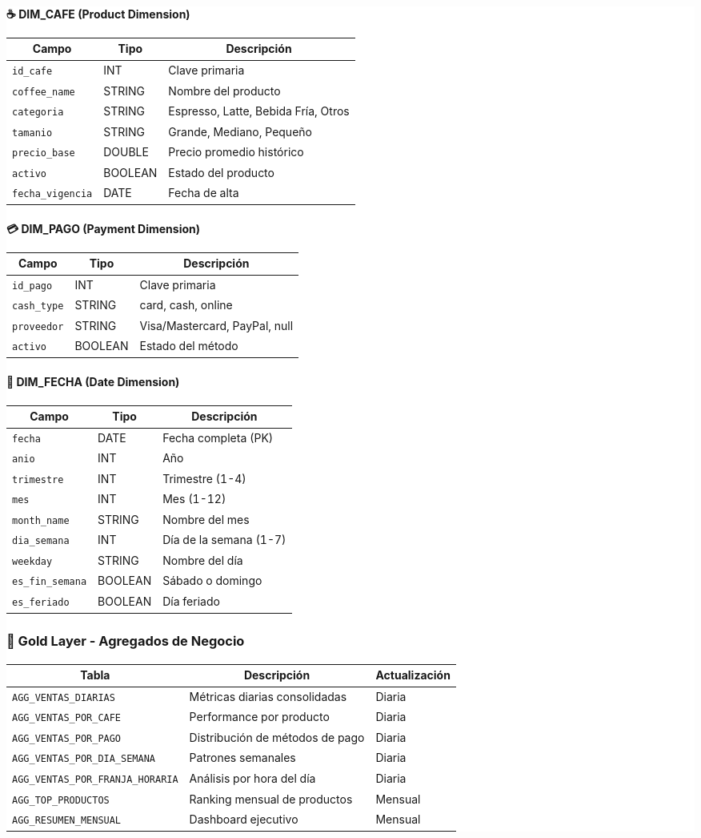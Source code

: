 #### ☕ DIM_CAFE (Product Dimension)

| Campo | Tipo | Descripción |
|-------|------|-------------|
| `id_cafe` | INT | Clave primaria |
| `coffee_name` | STRING | Nombre del producto |
| `categoria` | STRING | Espresso, Latte, Bebida Fría, Otros |
| `tamanio` | STRING | Grande, Mediano, Pequeño |
| `precio_base` | DOUBLE | Precio promedio histórico |
| `activo` | BOOLEAN | Estado del producto |
| `fecha_vigencia` | DATE | Fecha de alta |

#### 💳 DIM_PAGO (Payment Dimension)

| Campo | Tipo | Descripción |
|-------|------|-------------|
| `id_pago` | INT | Clave primaria |
| `cash_type` | STRING | card, cash, online |
| `proveedor` | STRING | Visa/Mastercard, PayPal, null |
| `activo` | BOOLEAN | Estado del método |

#### 📅 DIM_FECHA (Date Dimension)

| Campo | Tipo | Descripción |
|-------|------|-------------|
| `fecha` | DATE | Fecha completa (PK) |
| `anio` | INT | Año |
| `trimestre` | INT | Trimestre (1-4) |
| `mes` | INT | Mes (1-12) |
| `month_name` | STRING | Nombre del mes |
| `dia_semana` | INT | Día de la semana (1-7) |
| `weekday` | STRING | Nombre del día |
| `es_fin_semana` | BOOLEAN | Sábado o domingo |
| `es_feriado` | BOOLEAN | Día feriado |

### 🥇 Gold Layer - Agregados de Negocio

| Tabla | Descripción | Actualización |
|-------|-------------|---------------|
| `AGG_VENTAS_DIARIAS` | Métricas diarias consolidadas | Diaria |
| `AGG_VENTAS_POR_CAFE` | Performance por producto | Diaria |
| `AGG_VENTAS_POR_PAGO` | Distribución de métodos de pago | Diaria |
| `AGG_VENTAS_POR_DIA_SEMANA` | Patrones semanales | Diaria |
| `AGG_VENTAS_POR_FRANJA_HORARIA` | Análisis por hora del día | Diaria |
| `AGG_TOP_PRODUCTOS` | Ranking mensual de productos | Mensual |
| `AGG_RESUMEN_MENSUAL` | Dashboard ejecutivo | Mensual |
